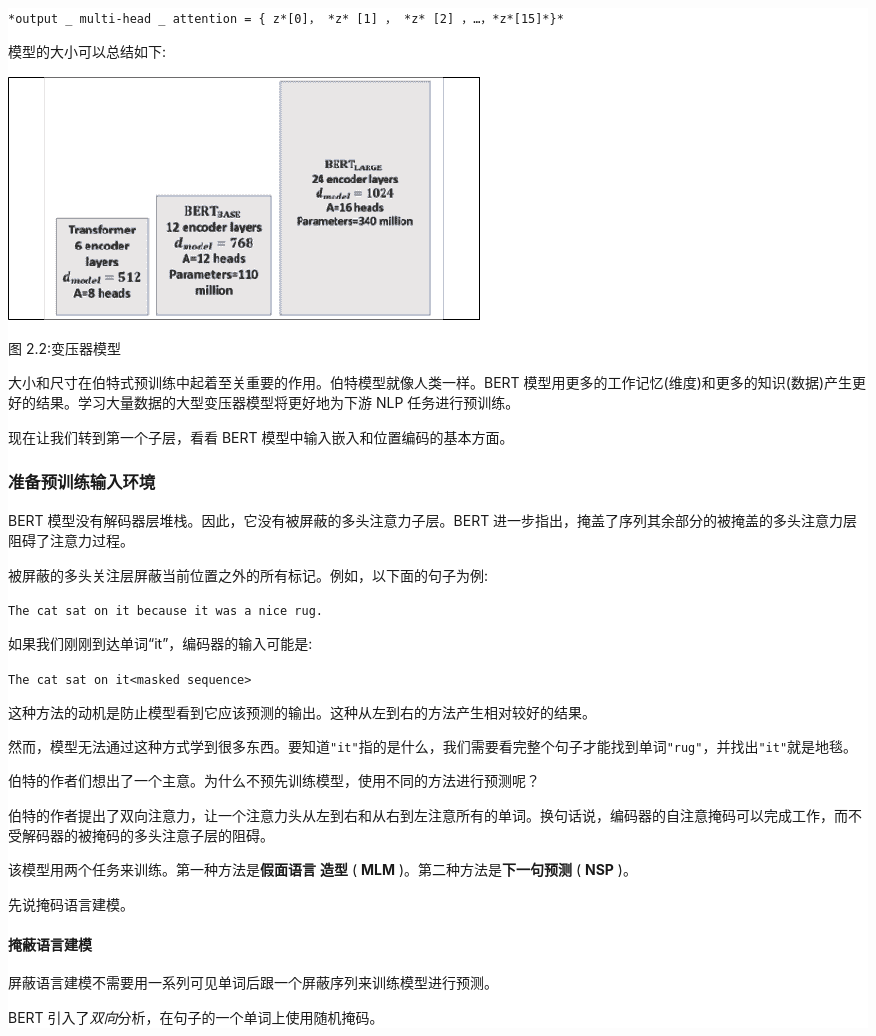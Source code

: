     *output _ multi-head _ attention = { z*[0]， *z* [1] ， *z* [2] ，…，*z*[15]*}*

模型的大小可以总结如下:

![](img/B16681_02_02.png)

图 2.2:变压器模型

大小和尺寸在伯特式预训练中起着至关重要的作用。伯特模型就像人类一样。BERT 模型用更多的工作记忆(维度)和更多的知识(数据)产生更好的结果。学习大量数据的大型变压器模型将更好地为下游 NLP 任务进行预训练。

现在让我们转到第一个子层，看看 BERT 模型中输入嵌入和位置编码的基本方面。

### 准备预训练输入环境

BERT 模型没有解码器层堆栈。因此，它没有被屏蔽的多头注意力子层。BERT 进一步指出，掩盖了序列其余部分的被掩盖的多头注意力层阻碍了注意力过程。

被屏蔽的多头关注层屏蔽当前位置之外的所有标记。例如，以下面的句子为例:

```
The cat sat on it because it was a nice rug. 
```

如果我们刚刚到达单词“it”，编码器的输入可能是:

```
The cat sat on it<masked sequence> 
```

这种方法的动机是防止模型看到它应该预测的输出。这种从左到右的方法产生相对较好的结果。

然而，模型无法通过这种方式学到很多东西。要知道`"it"`指的是什么，我们需要看完整个句子才能找到单词`"rug"`，并找出`"it"`就是地毯。

伯特的作者们想出了一个主意。为什么不预先训练模型，使用不同的方法进行预测呢？

伯特的作者提出了双向注意力，让一个注意力头从左到右和从右到左注意所有的单词。换句话说，编码器的自注意掩码可以完成工作，而不受解码器的被掩码的多头注意子层的阻碍。

该模型用两个任务来训练。第一种方法是**假面语言** **造型** ( **MLM** )。第二种方法是**下一句预测** ( **NSP** )。

先说掩码语言建模。

#### 掩蔽语言建模

屏蔽语言建模不需要用一系列可见单词后跟一个屏蔽序列来训练模型进行预测。

BERT 引入了*双向*分析，在句子的一个单词上使用随机掩码。
